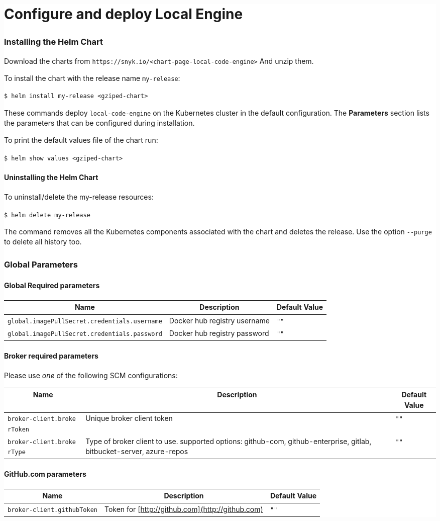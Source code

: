 # Configure and deploy Local Engine

### Installing the Helm Chart

Download the charts from `https://snyk.io/<chart-page-local-code-engine>` And unzip them.

To install the chart with the release name `my-release`:

```
$ helm install my-release <gziped-chart>
```

These commands deploy `local-code-engine` on the Kubernetes cluster in the default configuration. The **Parameters** section lists the parameters that can be configured during installation.

To print the default values file of the chart run:

```
$ helm show values <gziped-chart>
```

#### Uninstalling the Helm Chart

To uninstall/delete the my-release resources:

```
$ helm delete my-release
```

The command removes all the Kubernetes components associated with the chart and deletes the release. Use the option `--purge` to delete all history too.

### Global Parameters

#### Global Required parameters

| Name                                          | Description                  | Default Value |
| --------------------------------------------- | ---------------------------- | ------------- |
| `global.imagePullSecret.credentials.username` | Docker hub registry username | `""`          |
| `global.imagePullSecret.credentials.password` | Docker hub registry password | `""`          |

#### Broker required parameters

Please use _one_ of the following SCM configurations:

| Name                        | Description                                                                                                           | Default Value |
| --------------------------- | --------------------------------------------------------------------------------------------------------------------- | ------------- |
| `broker-client.brokerToken` | Unique broker client token                                                                                            | `""`          |
| `broker-client.brokerType`  | Type of broker client to use. supported options: github-com, github-enterprise, gitlab, bitbucket-server, azure-repos | `""`          |

#### GitHub.com parameters

| Name                        | Description                                      | Default Value |
| --------------------------- | ------------------------------------------------ | ------------- |
| `broker-client.githubToken` | Token for [http://github.com](http://github.com) | `""`          |
